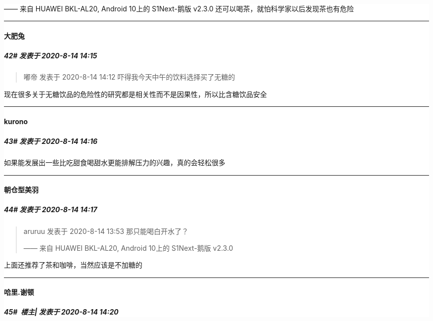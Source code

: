 
—— 来自 HUAWEI BKL-AL20, Android 10上的 S1Next-鹅版 v2.3.0</blockquote>
还可以喝茶，就怕科学家以后发现茶也有危险







*****

####  大肥兔  
##### 42#       发表于 2020-8-14 14:15



<blockquote>嘟帝 发表于 2020-8-14 14:12
吓得我今天中午的饮料选择买了无糖的</blockquote>
现在很多关于无糖饮品的危险性的研究都是相关性而不是因果性，所以比含糖饮品安全







*****

####  kurono  
##### 43#       发表于 2020-8-14 14:16




如果能发展出一些比吃甜食喝甜水更能排解压力的兴趣，真的会轻松很多







*****

####  朝仓型美羽  
##### 44#       发表于 2020-8-14 14:17



<blockquote>aruruu 发表于 2020-8-14 13:53
那只能喝白开水了？


—— 来自 HUAWEI BKL-AL20, Android 10上的 S1Next-鹅版 v2.3.0</blockquote>
上面还推荐了茶和咖啡，当然应该是不加糖的







*****

####  哈里.谢顿  
##### 45#         楼主| 发表于 2020-8-14 14:20
